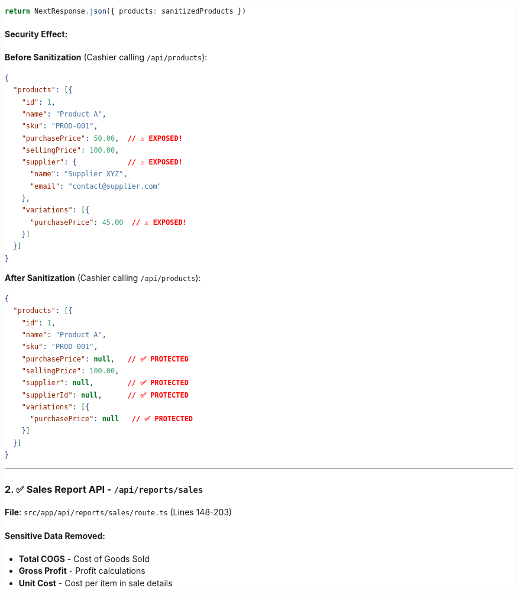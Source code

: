 ```typescript
return NextResponse.json({ products: sanitizedProducts })
```

#### Security Effect:

**Before Sanitization** (Cashier calling `/api/products`):
```json
{
  "products": [{
    "id": 1,
    "name": "Product A",
    "sku": "PROD-001",
    "purchasePrice": 50.00,  // ⚠️ EXPOSED!
    "sellingPrice": 100.00,
    "supplier": {            // ⚠️ EXPOSED!
      "name": "Supplier XYZ",
      "email": "contact@supplier.com"
    },
    "variations": [{
      "purchasePrice": 45.00  // ⚠️ EXPOSED!
    }]
  }]
}
```

**After Sanitization** (Cashier calling `/api/products`):
```json
{
  "products": [{
    "id": 1,
    "name": "Product A",
    "sku": "PROD-001",
    "purchasePrice": null,   // ✅ PROTECTED
    "sellingPrice": 100.00,
    "supplier": null,        // ✅ PROTECTED
    "supplierId": null,      // ✅ PROTECTED
    "variations": [{
      "purchasePrice": null   // ✅ PROTECTED
    }]
  }]
}
```

---

### 2. ✅ Sales Report API - `/api/reports/sales`

**File**: `src/app/api/reports/sales/route.ts` (Lines 148-203)

#### Sensitive Data Removed:
- **Total COGS** - Cost of Goods Sold
- **Gross Profit** - Profit calculations
- **Unit Cost** - Cost per item in sale details
